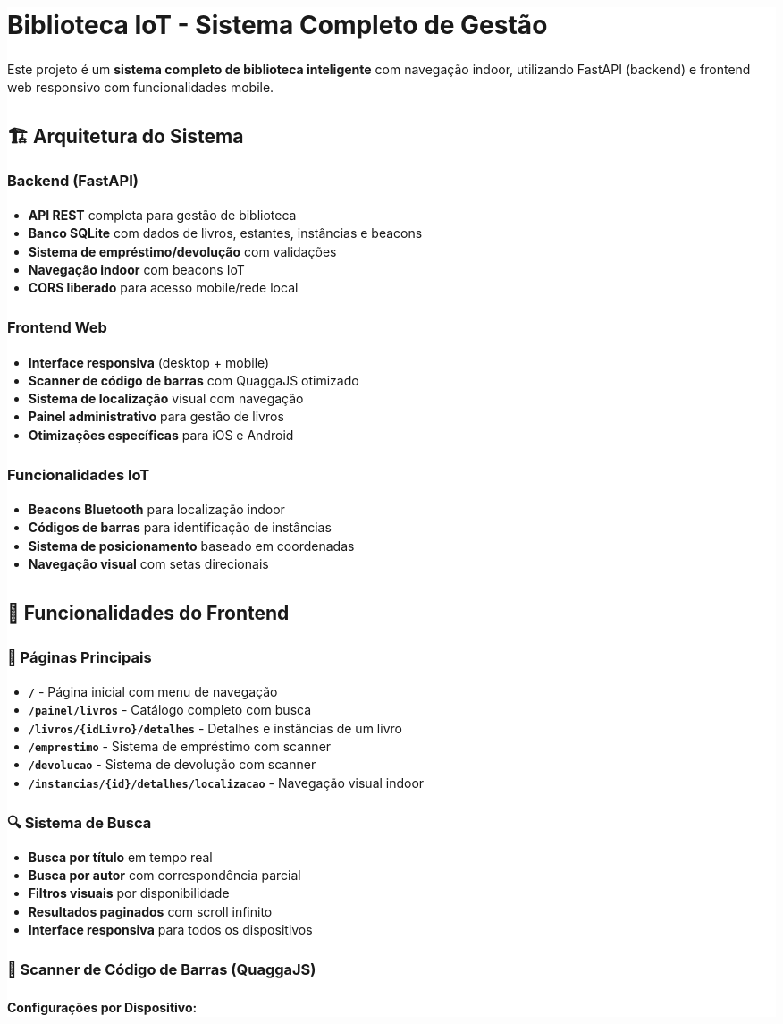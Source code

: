 # Biblioteca IoT - Sistema Completo de Gestão

Este projeto é um **sistema completo de biblioteca inteligente** com navegação indoor, utilizando FastAPI (backend) e frontend web responsivo com funcionalidades mobile.

## 🏗️ Arquitetura do Sistema

### **Backend (FastAPI)**
- **API REST** completa para gestão de biblioteca
- **Banco SQLite** com dados de livros, estantes, instâncias e beacons
- **Sistema de empréstimo/devolução** com validações
- **Navegação indoor** com beacons IoT
- **CORS liberado** para acesso mobile/rede local

### **Frontend Web**
- **Interface responsiva** (desktop + mobile)
- **Scanner de código de barras** com QuaggaJS otimizado
- **Sistema de localização** visual com navegação
- **Painel administrativo** para gestão de livros
- **Otimizações específicas** para iOS e Android

### **Funcionalidades IoT**
- **Beacons Bluetooth** para localização indoor
- **Códigos de barras** para identificação de instâncias
- **Sistema de posicionamento** baseado em coordenadas
- **Navegação visual** com setas direcionais

## 🚀 Funcionalidades do Frontend

### **📄 Páginas Principais**
- **`/`** - Página inicial com menu de navegação
- **`/painel/livros`** - Catálogo completo com busca
- **`/livros/{idLivro}/detalhes`** - Detalhes e instâncias de um livro
- **`/emprestimo`** - Sistema de empréstimo com scanner
- **`/devolucao`** - Sistema de devolução com scanner
- **`/instancias/{id}/detalhes/localizacao`** - Navegação visual indoor

### **🔍 Sistema de Busca**
- **Busca por título** em tempo real
- **Busca por autor** com correspondência parcial
- **Filtros visuais** por disponibilidade
- **Resultados paginados** com scroll infinito
- **Interface responsiva** para todos os dispositivos

### **📱 Scanner de Código de Barras (QuaggaJS)**

#### **Configurações por Dispositivo:**
